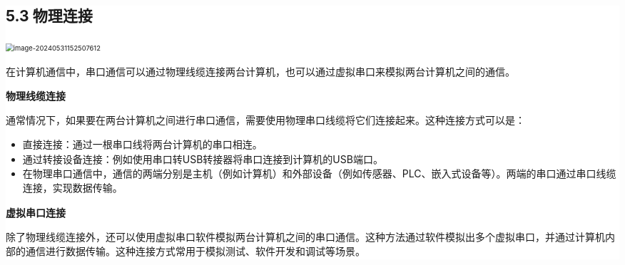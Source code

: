 ## 5.3 物理连接

<img src="https://cdn.jsdelivr.net/gh/ZhangYuQiao326/study_nodes_pictures/img/202405311525678.png" alt="image-20240531152507612" style="zoom:67%;" />

在计算机通信中，串口通信可以通过物理线缆连接两台计算机，也可以通过虚拟串口来模拟两台计算机之间的通信。

**物理线缆连接**

通常情况下，如果要在两台计算机之间进行串口通信，需要使用物理串口线缆将它们连接起来。这种连接方式可以是：

- 直接连接：通过一根串口线将两台计算机的串口相连。
- 通过转接设备连接：例如使用串口转USB转接器将串口连接到计算机的USB端口。
- 在物理串口通信中，通信的两端分别是主机（例如计算机）和外部设备（例如传感器、PLC、嵌入式设备等）。两端的串口通过串口线缆连接，实现数据传输。

**虚拟串口连接**

除了物理线缆连接外，还可以使用虚拟串口软件模拟两台计算机之间的串口通信。这种方法通过软件模拟出多个虚拟串口，并通过计算机内部的通信进行数据传输。这种连接方式常用于模拟测试、软件开发和调试等场景。

